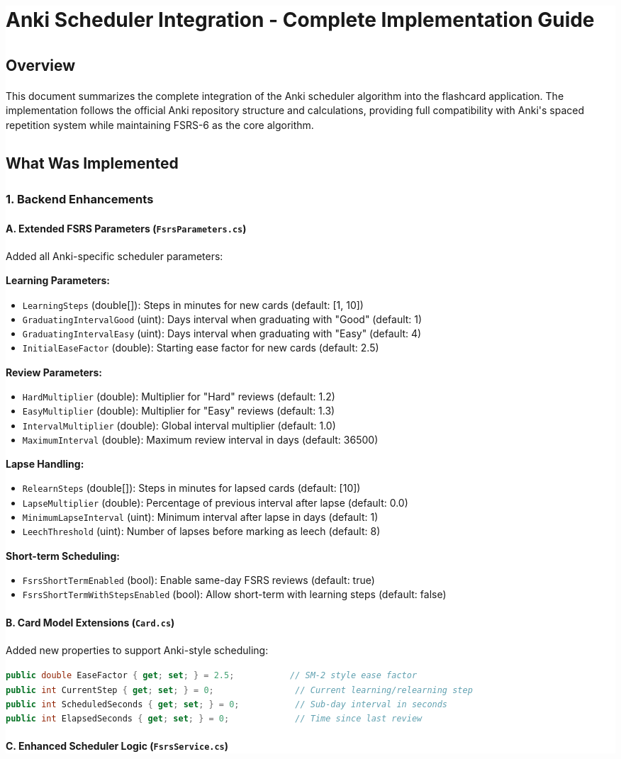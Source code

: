 # Anki Scheduler Integration - Complete Implementation Guide

## Overview

This document summarizes the complete integration of the Anki scheduler algorithm into the flashcard application. The implementation follows the official Anki repository structure and calculations, providing full compatibility with Anki's spaced repetition system while maintaining FSRS-6 as the core algorithm.

## What Was Implemented

### 1. Backend Enhancements

#### A. Extended FSRS Parameters (`FsrsParameters.cs`)

Added all Anki-specific scheduler parameters:

**Learning Parameters:**
- `LearningSteps` (double[]): Steps in minutes for new cards (default: [1, 10])
- `GraduatingIntervalGood` (uint): Days interval when graduating with "Good" (default: 1)
- `GraduatingIntervalEasy` (uint): Days interval when graduating with "Easy" (default: 4)
- `InitialEaseFactor` (double): Starting ease factor for new cards (default: 2.5)

**Review Parameters:**
- `HardMultiplier` (double): Multiplier for "Hard" reviews (default: 1.2)
- `EasyMultiplier` (double): Multiplier for "Easy" reviews (default: 1.3)
- `IntervalMultiplier` (double): Global interval multiplier (default: 1.0)
- `MaximumInterval` (double): Maximum review interval in days (default: 36500)

**Lapse Handling:**
- `RelearnSteps` (double[]): Steps in minutes for lapsed cards (default: [10])
- `LapseMultiplier` (double): Percentage of previous interval after lapse (default: 0.0)
- `MinimumLapseInterval` (uint): Minimum interval after lapse in days (default: 1)
- `LeechThreshold` (uint): Number of lapses before marking as leech (default: 8)

**Short-term Scheduling:**
- `FsrsShortTermEnabled` (bool): Enable same-day FSRS reviews (default: true)
- `FsrsShortTermWithStepsEnabled` (bool): Allow short-term with learning steps (default: false)

#### B. Card Model Extensions (`Card.cs`)

Added new properties to support Anki-style scheduling:

```csharp
public double EaseFactor { get; set; } = 2.5;           // SM-2 style ease factor
public int CurrentStep { get; set; } = 0;                // Current learning/relearning step
public int ScheduledSeconds { get; set; } = 0;           // Sub-day interval in seconds
public int ElapsedSeconds { get; set; } = 0;             // Time since last review
```

#### C. Enhanced Scheduler Logic (`FsrsService.cs`)
